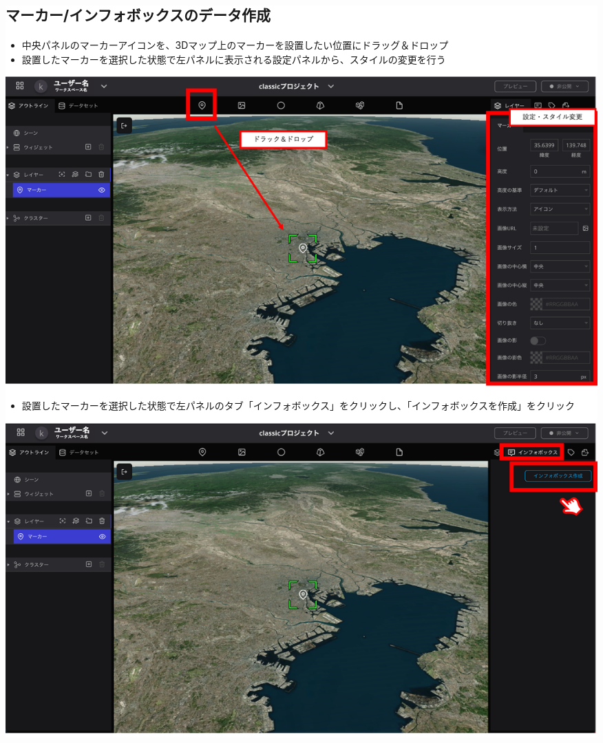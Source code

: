 ## マーカー/インフォボックスのデータ作成

- 中央パネルのマーカーアイコンを、3Dマップ上のマーカーを設置したい位置にドラッグ＆ドロップ
- 設置したマーカーを選択した状態で左パネルに表示される設定パネルから、スタイルの変更を行う

![](../resources/userMan/Untitled%205.png)

- 設置したマーカーを選択した状態で左パネルのタブ「インフォボックス」をクリックし、「インフォボックスを作成」をクリック

![](../resources/userMan/Untitled%206.png)
